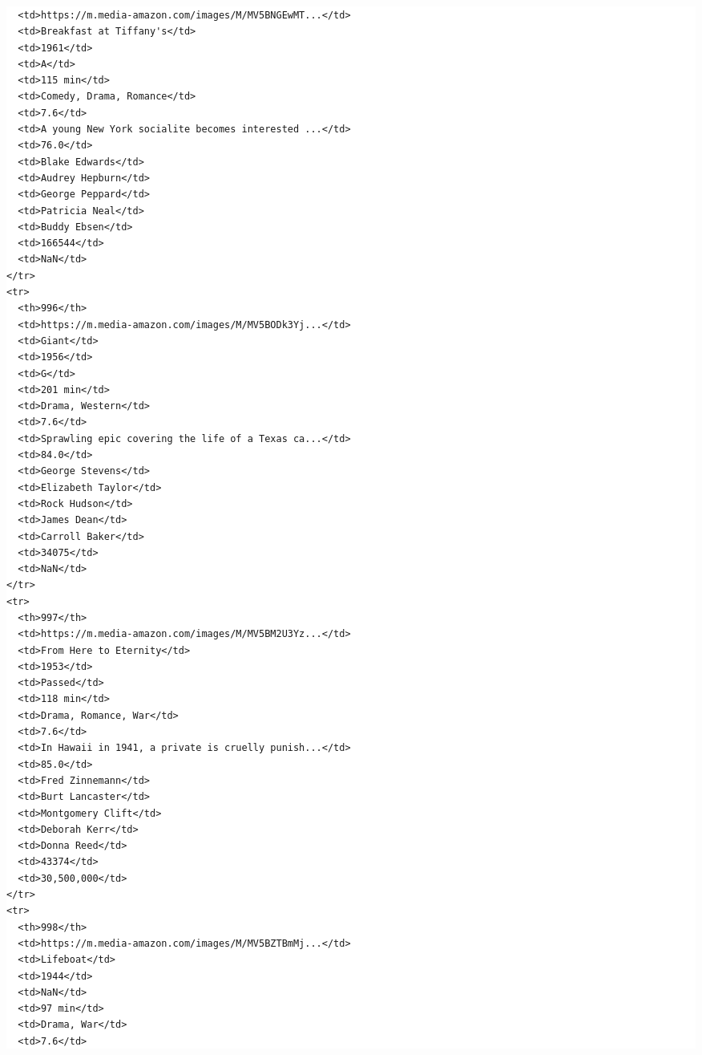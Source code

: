       <td>https://m.media-amazon.com/images/M/MV5BNGEwMT...</td>
      <td>Breakfast at Tiffany's</td>
      <td>1961</td>
      <td>A</td>
      <td>115 min</td>
      <td>Comedy, Drama, Romance</td>
      <td>7.6</td>
      <td>A young New York socialite becomes interested ...</td>
      <td>76.0</td>
      <td>Blake Edwards</td>
      <td>Audrey Hepburn</td>
      <td>George Peppard</td>
      <td>Patricia Neal</td>
      <td>Buddy Ebsen</td>
      <td>166544</td>
      <td>NaN</td>
    </tr>
    <tr>
      <th>996</th>
      <td>https://m.media-amazon.com/images/M/MV5BODk3Yj...</td>
      <td>Giant</td>
      <td>1956</td>
      <td>G</td>
      <td>201 min</td>
      <td>Drama, Western</td>
      <td>7.6</td>
      <td>Sprawling epic covering the life of a Texas ca...</td>
      <td>84.0</td>
      <td>George Stevens</td>
      <td>Elizabeth Taylor</td>
      <td>Rock Hudson</td>
      <td>James Dean</td>
      <td>Carroll Baker</td>
      <td>34075</td>
      <td>NaN</td>
    </tr>
    <tr>
      <th>997</th>
      <td>https://m.media-amazon.com/images/M/MV5BM2U3Yz...</td>
      <td>From Here to Eternity</td>
      <td>1953</td>
      <td>Passed</td>
      <td>118 min</td>
      <td>Drama, Romance, War</td>
      <td>7.6</td>
      <td>In Hawaii in 1941, a private is cruelly punish...</td>
      <td>85.0</td>
      <td>Fred Zinnemann</td>
      <td>Burt Lancaster</td>
      <td>Montgomery Clift</td>
      <td>Deborah Kerr</td>
      <td>Donna Reed</td>
      <td>43374</td>
      <td>30,500,000</td>
    </tr>
    <tr>
      <th>998</th>
      <td>https://m.media-amazon.com/images/M/MV5BZTBmMj...</td>
      <td>Lifeboat</td>
      <td>1944</td>
      <td>NaN</td>
      <td>97 min</td>
      <td>Drama, War</td>
      <td>7.6</td>